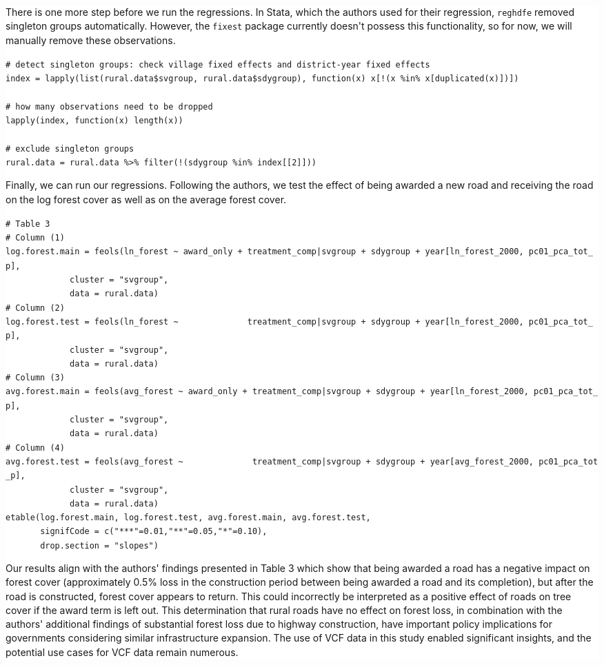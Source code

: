 There is one more step before we run the regressions. In Stata, which the authors used for their regression, `reghdfe` removed singleton groups automatically. However, the `fixest` package currently doesn't possess this functionality, so for now, we will manually remove these observations.

```{r, results='hide'}
# detect singleton groups: check village fixed effects and district-year fixed effects
index = lapply(list(rural.data$svgroup, rural.data$sdygroup), function(x) x[!(x %in% x[duplicated(x)])])

# how many observations need to be dropped
lapply(index, function(x) length(x))

# exclude singleton groups
rural.data = rural.data %>% filter(!(sdygroup %in% index[[2]]))
```

Finally, we can run our regressions. Following the authors, we test the effect of being awarded a new road and receiving the road on the log forest cover as well as on the average forest cover. 

```{r}
# Table 3
# Column (1)
log.forest.main = feols(ln_forest ~ award_only + treatment_comp|svgroup + sdygroup + year[ln_forest_2000, pc01_pca_tot_p], 
             cluster = "svgroup", 
             data = rural.data)
# Column (2)
log.forest.test = feols(ln_forest ~              treatment_comp|svgroup + sdygroup + year[ln_forest_2000, pc01_pca_tot_p], 
             cluster = "svgroup", 
             data = rural.data)
# Column (3)
avg.forest.main = feols(avg_forest ~ award_only + treatment_comp|svgroup + sdygroup + year[ln_forest_2000, pc01_pca_tot_p], 
             cluster = "svgroup", 
             data = rural.data)
# Column (4)
avg.forest.test = feols(avg_forest ~              treatment_comp|svgroup + sdygroup + year[avg_forest_2000, pc01_pca_tot_p], 
             cluster = "svgroup", 
             data = rural.data)
etable(log.forest.main, log.forest.test, avg.forest.main, avg.forest.test,
       signifCode = c("***"=0.01,"**"=0.05,"*"=0.10),
       drop.section = "slopes")
```

Our results align with the authors' findings presented in Table 3 which show that being awarded a road has a negative impact on forest cover (approximately 0.5% loss in the construction period between being awarded a road and its completion), but after the road is constructed, forest cover appears to return. This could incorrectly be interpreted as a positive effect of roads on tree cover if the award term is left out. This determination that rural roads have no effect on forest loss, in combination with the authors' additional findings of substantial forest loss due to highway construction, have important policy implications for governments considering similar infrastructure expansion. The use of VCF data in this study enabled significant insights, and the potential use cases for VCF data remain numerous.
